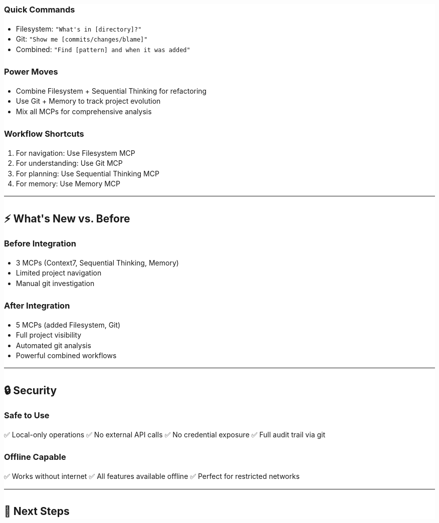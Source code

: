 ### Quick Commands
- Filesystem: `"What's in [directory]?"`
- Git: `"Show me [commits/changes/blame]"`
- Combined: `"Find [pattern] and when it was added"`

### Power Moves
- Combine Filesystem + Sequential Thinking for refactoring
- Use Git + Memory to track project evolution
- Mix all MCPs for comprehensive analysis

### Workflow Shortcuts
1. For navigation: Use Filesystem MCP
2. For understanding: Use Git MCP
3. For planning: Use Sequential Thinking MCP
4. For memory: Use Memory MCP

---

## ⚡ What's New vs. Before

### Before Integration
- 3 MCPs (Context7, Sequential Thinking, Memory)
- Limited project navigation
- Manual git investigation

### After Integration
- 5 MCPs (added Filesystem, Git)
- Full project visibility
- Automated git analysis
- Powerful combined workflows

---

## 🔒 Security

### Safe to Use
✅ Local-only operations
✅ No external API calls
✅ No credential exposure
✅ Full audit trail via git

### Offline Capable
✅ Works without internet
✅ All features available offline
✅ Perfect for restricted networks

---

## 🎯 Next Steps
